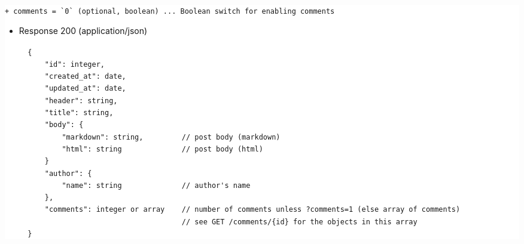     + comments = `0` (optional, boolean) ... Boolean switch for enabling comments

+ Response 200 (application/json)

        {
            "id": integer,
            "created_at": date,
            "updated_at": date,
            "header": string,
            "title": string,
            "body": {
                "markdown": string,         // post body (markdown)
                "html": string              // post body (html)
            }
            "author": {
                "name": string              // author's name
            },
            "comments": integer or array    // number of comments unless ?comments=1 (else array of comments)
                                            // see GET /comments/{id} for the objects in this array
        }
